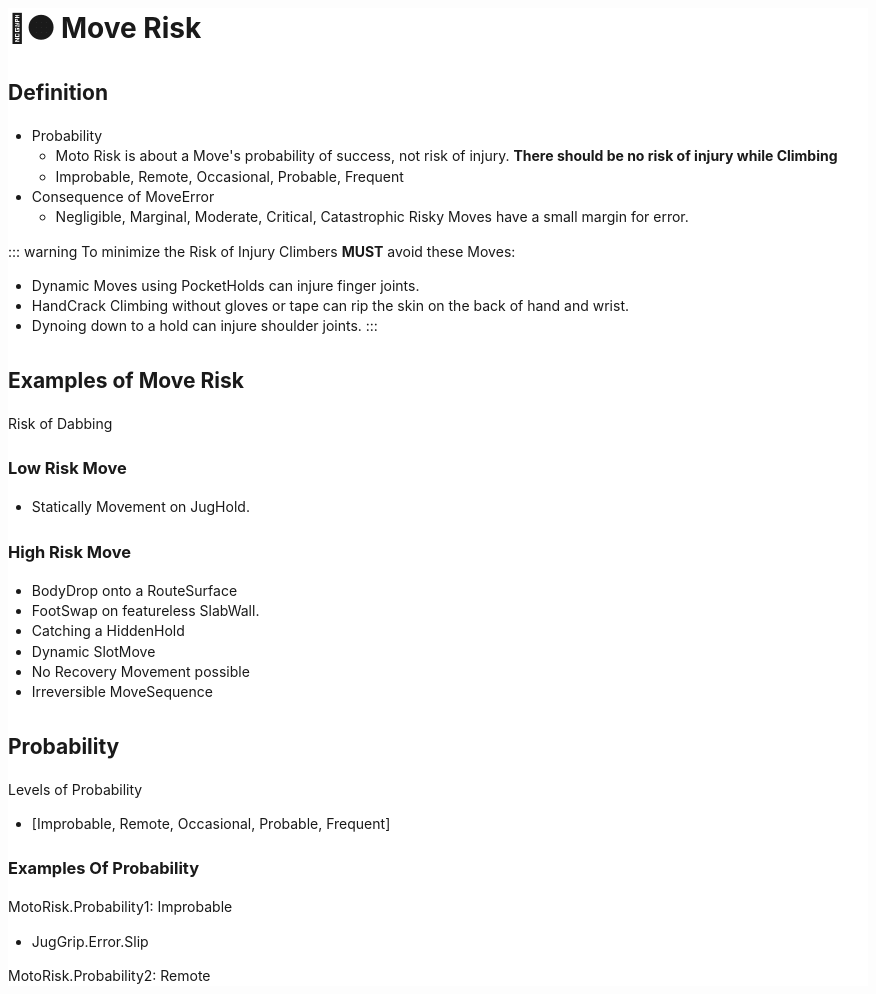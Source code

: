 
# 🔷🟠 <moto>Move</moto> Risk

## Definition

- Probability
    - <moto>Moto</moto> Risk is about a <moto>Move</moto>'s <neuro>probability</neuro> of success, not risk of injury. **There should be no risk of injury while Climbing**
    - Improbable, Remote, Occasional, Probable, Frequent
- Consequence of <moto>MoveError</moto>
    - Negligible, Marginal, Moderate, Critical, Catastrophic
Risky Moves have a small margin for error.

::: warning
To minimize the Risk of Injury Climbers **MUST** avoid these Moves:

- <moto>Dynamic Moves</moto> using <eco>PocketHolds</eco> can <moto>injure finger joints</moto>.
- <moto>HandCrack</moto> Climbing without gloves or tape can rip the skin on the back of hand and wrist.
- <moto>Dynoing</moto> down to a <eco>hold</eco> can injure shoulder joints.
:::

## Examples of <moto>Move Risk</moto>

Risk of <moto>Dabbing</moto>

### Low Risk <moto>Move</moto>

- <moto>Statically Movement</moto> on <eco>JugHold</eco>.

### High Risk <moto>Move</moto>

- <moto>BodyDrop</moto> onto a <via>RouteSurface</via>
- <moto>FootSwap</moto> on <eco>featureless SlabWall</eco>.
- <moto>Catching</moto> a <eco>HiddenHold</eco>
- <moto>Dynamic SlotMove</moto>
- No <moto>Recovery Movement</moto> possible
- <moto>Irreversible MoveSequence</moto>

## <neuro>Probability</neuro>

Levels of Probability

- [Improbable, Remote, Occasional, Probable, Frequent]

### Examples Of Probability

MotoRisk.Probability1: Improbable

- <moto>JugGrip.Error.Slip</moto>

MotoRisk.Probability2: Remote
